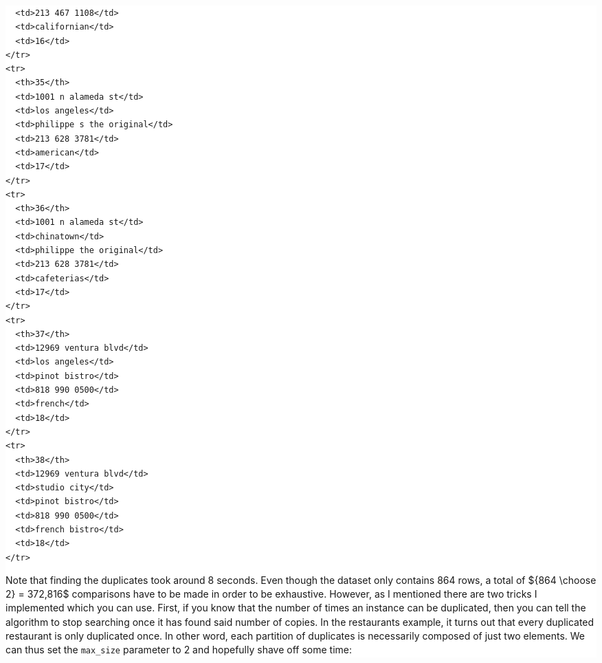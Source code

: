       <td>213 467 1108</td>
      <td>californian</td>
      <td>16</td>
    </tr>
    <tr>
      <th>35</th>
      <td>1001 n alameda st</td>
      <td>los angeles</td>
      <td>philippe s the original</td>
      <td>213 628 3781</td>
      <td>american</td>
      <td>17</td>
    </tr>
    <tr>
      <th>36</th>
      <td>1001 n alameda st</td>
      <td>chinatown</td>
      <td>philippe the original</td>
      <td>213 628 3781</td>
      <td>cafeterias</td>
      <td>17</td>
    </tr>
    <tr>
      <th>37</th>
      <td>12969 ventura blvd</td>
      <td>los angeles</td>
      <td>pinot bistro</td>
      <td>818 990 0500</td>
      <td>french</td>
      <td>18</td>
    </tr>
    <tr>
      <th>38</th>
      <td>12969 ventura blvd</td>
      <td>studio city</td>
      <td>pinot bistro</td>
      <td>818 990 0500</td>
      <td>french bistro</td>
      <td>18</td>
    </tr>
  </tbody>
</table>

Note that finding the duplicates took around 8 seconds. Even though the dataset only contains 864 rows, a total of ${864 \choose 2} = 372,816$ comparisons have to be made in order to be exhaustive. However, as I mentioned there are two tricks I implemented which you can use. First, if you know that the number of times an instance can be duplicated, then you can tell the algorithm to stop searching once it has found said number of copies. In the restaurants example, it turns out that every duplicated restaurant is only duplicated once. In other word, each partition of duplicates is necessarily composed of just two elements. We can thus set the `max_size` parameter to 2 and hopefully shave off some time:
